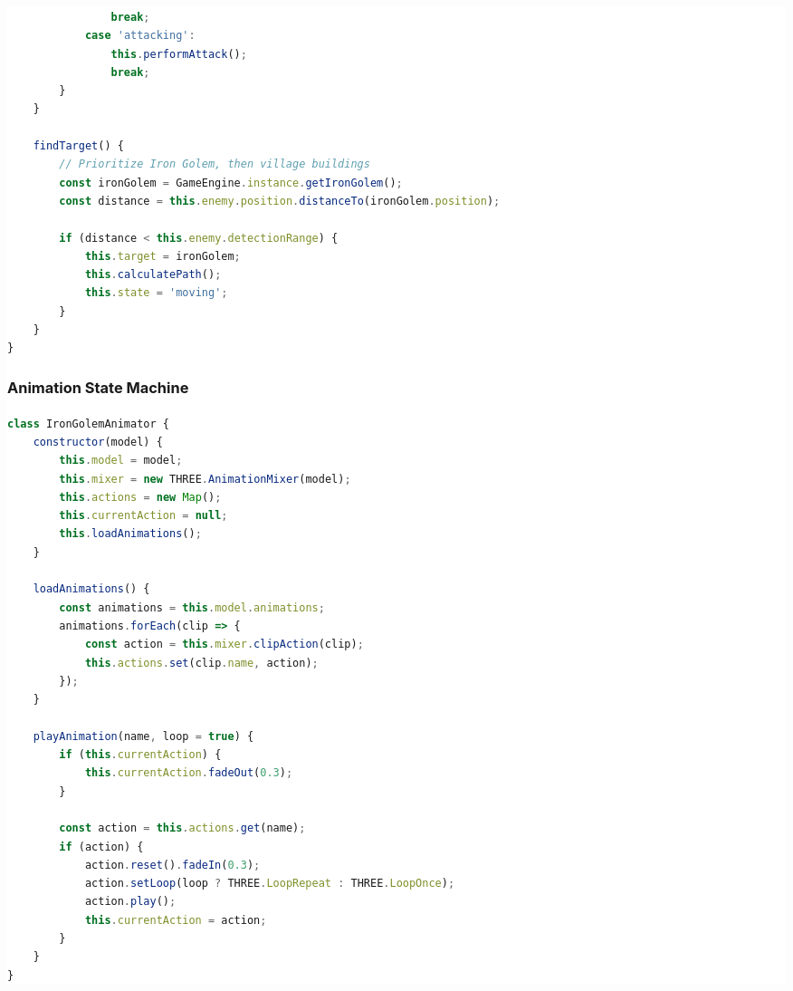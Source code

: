 ```javascript
                break;
            case 'attacking':
                this.performAttack();
                break;
        }
    }
    
    findTarget() {
        // Prioritize Iron Golem, then village buildings
        const ironGolem = GameEngine.instance.getIronGolem();
        const distance = this.enemy.position.distanceTo(ironGolem.position);
        
        if (distance < this.enemy.detectionRange) {
            this.target = ironGolem;
            this.calculatePath();
            this.state = 'moving';
        }
    }
}
```

### Animation State Machine
```javascript
class IronGolemAnimator {
    constructor(model) {
        this.model = model;
        this.mixer = new THREE.AnimationMixer(model);
        this.actions = new Map();
        this.currentAction = null;
        this.loadAnimations();
    }
    
    loadAnimations() {
        const animations = this.model.animations;
        animations.forEach(clip => {
            const action = this.mixer.clipAction(clip);
            this.actions.set(clip.name, action);
        });
    }
    
    playAnimation(name, loop = true) {
        if (this.currentAction) {
            this.currentAction.fadeOut(0.3);
        }
        
        const action = this.actions.get(name);
        if (action) {
            action.reset().fadeIn(0.3);
            action.setLoop(loop ? THREE.LoopRepeat : THREE.LoopOnce);
            action.play();
            this.currentAction = action;
        }
    }
}
```
